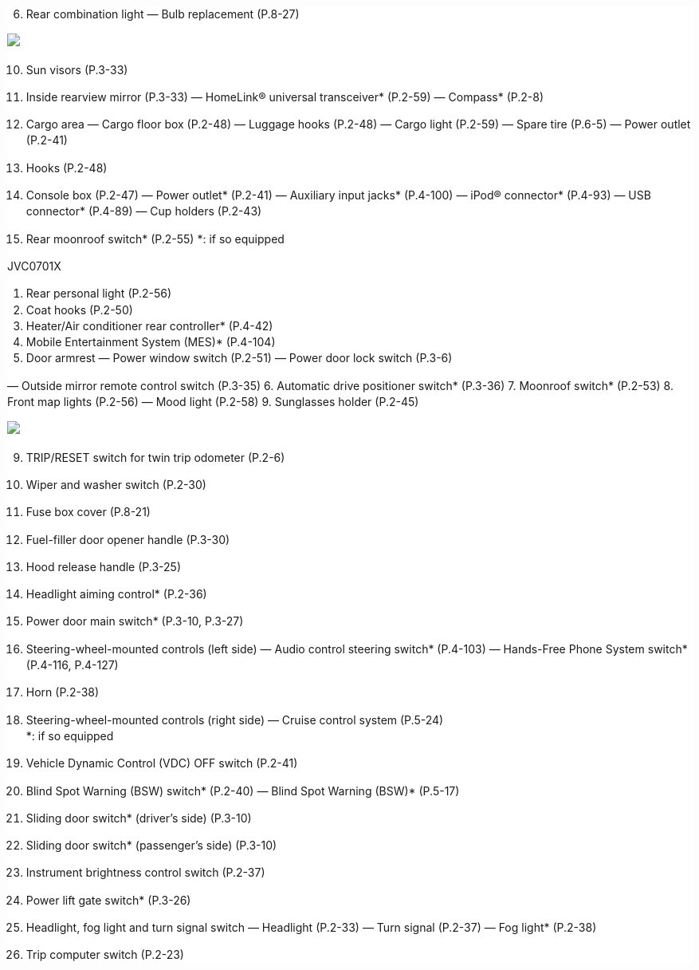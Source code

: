 6. Rear combination light — Bulb replacement (P.8-27)  

![](images/f1ede7a08e1a803beb81409dbe71032140bfb325dd35a165fa5b7f1263a24c96.jpg)  

10. Sun visors (P.3-33)  

11. Inside rearview mirror (P.3-33) — HomeLink® universal transceiver\* (P.2-59) — Compass\* (P.2-8)  

12. Cargo area — Cargo floor box (P.2-48) — Luggage hooks (P.2-48) — Cargo light (P.2-59) — Spare tire (P.6-5) — Power outlet (P.2-41)  

13. Hooks (P.2-48)  

14. Console box (P.2-47) — Power outlet\* (P.2-41) — Auxiliary input jacks\* (P.4-100) — iPod® connector\* (P.4-93) — USB connector\* (P.4-89) — Cup holders (P.2-43)  

15. Rear moonroof switch\* (P.2-55) \*: if so equipped  

JVC0701X  

1. Rear personal light (P.2-56)   
2. Coat hooks (P.2-50)   
3. Heater/Air conditioner rear controller\* (P.4-42)   
4. Mobile Entertainment System (MES)\* (P.4-104)   
5. Door armrest — Power window switch (P.2-51) — Power door lock switch (P.3-6)  

— Outside mirror remote control switch (P.3-35) 6. Automatic drive positioner switch\* (P.3-36) 7. Moonroof switch\* (P.2-53) 8. Front map lights (P.2-56) — Mood light (P.2-58) 9. Sunglasses holder (P.2-45)  

![](images/dbd66b0b3b0cf4dfc4d16c6cbf74c0fcd4943c31f63c572601b9c9c8584f6149.jpg)  

9. TRIP/RESET switch for twin trip odometer (P.2-6)   
10. Wiper and washer switch (P.2-30)   
11. Fuse box cover (P.8-21)   
12. Fuel-filler door opener handle (P.3-30)   
13. Hood release handle (P.3-25)   
14. Headlight aiming control\* (P.2-36)   
5. Power door main switch\* (P.3-10, P.3-27)   
16. Steering-wheel-mounted controls (left side) — Audio control steering switch\* (P.4-103) — Hands-Free Phone System switch\* (P.4-116, P.4-127)   
17. Horn (P.2-38)   
18. Steering-wheel-mounted controls (right side) — Cruise control system (P.5-24)   
\*: if so equipped   
1. Vehicle Dynamic Control (VDC) OFF switch (P.2-41)   
2. Blind Spot Warning (BSW) switch\* (P.2-40) — Blind Spot Warning (BSW)\* (P.5-17)   
3. Sliding door switch\* (driver’s side) (P.3-10)   
4. Sliding door switch\* (passenger’s side) (P.3-10)   
5. Instrument brightness control switch (P.2-37)  

6. Power lift gate switch\* (P.3-26)  

7. Headlight, fog light and turn signal switch — Headlight (P.2-33) — Turn signal (P.2-37) — Fog light\* (P.2-38)  

8. Trip computer switch (P.2-23)  
